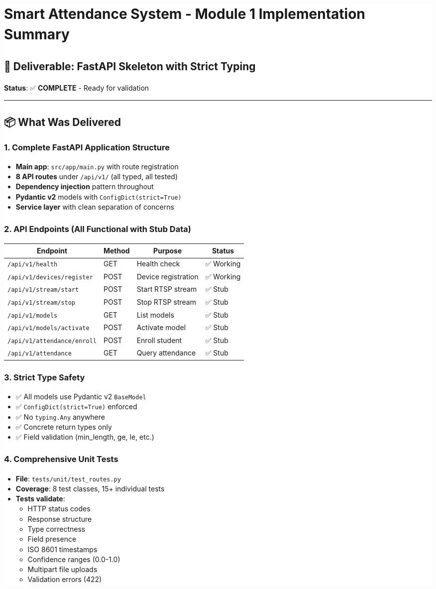 # Smart Attendance System - Module 1 Implementation Summary

## 🎯 Deliverable: FastAPI Skeleton with Strict Typing

**Status**: ✅ **COMPLETE** - Ready for validation

---

## 📦 What Was Delivered

### 1. Complete FastAPI Application Structure
- **Main app**: `src/app/main.py` with route registration
- **8 API routes** under `/api/v1/` (all typed, all tested)
- **Dependency injection** pattern throughout
- **Pydantic v2** models with `ConfigDict(strict=True)`
- **Service layer** with clean separation of concerns

### 2. API Endpoints (All Functional with Stub Data)

| Endpoint | Method | Purpose | Status |
|----------|--------|---------|--------|
| `/api/v1/health` | GET | Health check | ✅ Working |
| `/api/v1/devices/register` | POST | Device registration | ✅ Working |
| `/api/v1/stream/start` | POST | Start RTSP stream | ✅ Stub |
| `/api/v1/stream/stop` | POST | Stop RTSP stream | ✅ Stub |
| `/api/v1/models` | GET | List models | ✅ Stub |
| `/api/v1/models/activate` | POST | Activate model | ✅ Stub |
| `/api/v1/attendance/enroll` | POST | Enroll student | ✅ Stub |
| `/api/v1/attendance` | GET | Query attendance | ✅ Stub |

### 3. Strict Type Safety
- ✅ All models use Pydantic v2 `BaseModel`
- ✅ `ConfigDict(strict=True)` enforced
- ✅ No `typing.Any` anywhere
- ✅ Concrete return types only
- ✅ Field validation (min_length, ge, le, etc.)

### 4. Comprehensive Unit Tests
- **File**: `tests/unit/test_routes.py`
- **Coverage**: 8 test classes, 15+ individual tests
- **Tests validate**:
  - HTTP status codes
  - Response structure
  - Type correctness
  - Field presence
  - ISO 8601 timestamps
  - Confidence ranges (0.0-1.0)
  - Multipart file uploads
  - Validation errors (422)
